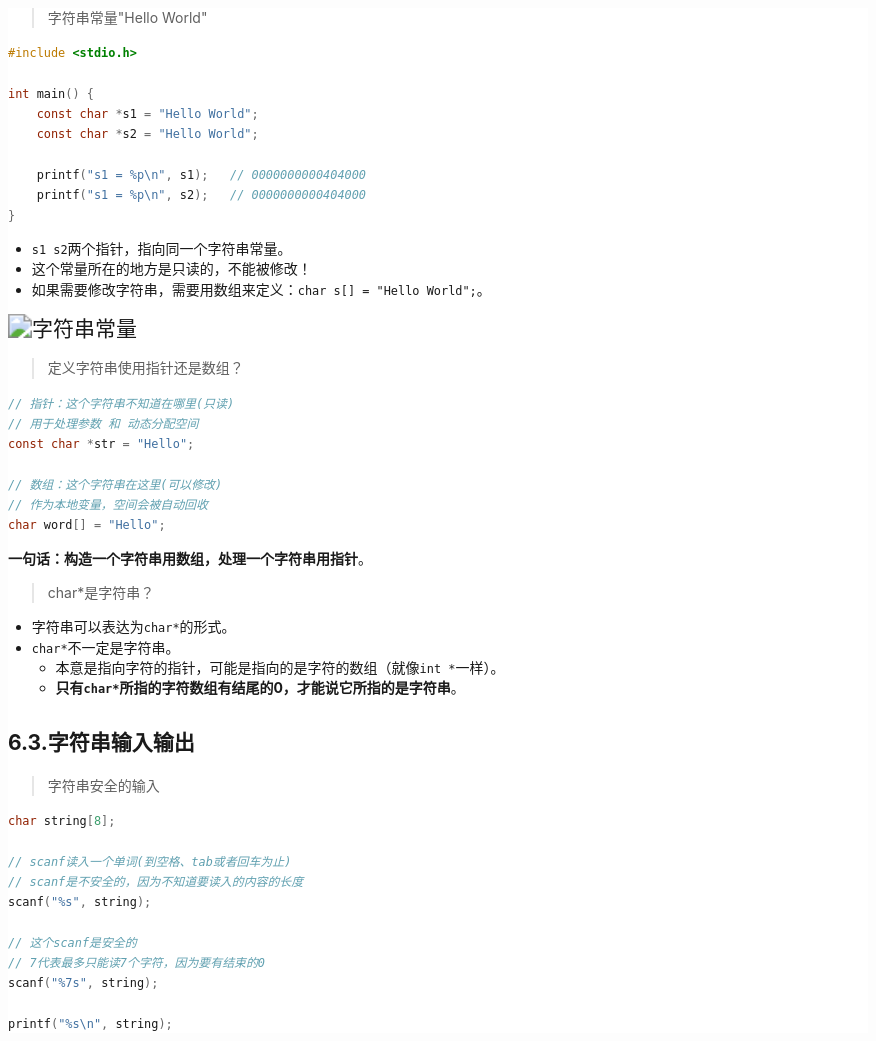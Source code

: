 > 字符串常量"Hello World"

```c
#include <stdio.h>

int main() {
	const char *s1 = "Hello World";
	const char *s2 = "Hello World";
	
	printf("s1 = %p\n", s1);   // 0000000000404000
	printf("s1 = %p\n", s2);   // 0000000000404000
} 
```

- `s1 s2`两个指针，指向同一个字符串常量。
- 这个常量所在的地方是只读的，不能被修改！
- 如果需要修改字符串，需要用数组来定义：`char s[] = "Hello World";`。

<img src="https://img-blog.csdnimg.cn/20200824153812637.png?x-oss-process=image/watermark,type_ZmFuZ3poZW5naGVpdGk,shadow_10,text_aHR0cHM6Ly9ibG9nLmNzZG4ubmV0L1JyaW5nb18=,size_16,color_FFFFFF,t_70#pic_center" alt="字符串常量" style="zoom:150%;" />



> 定义字符串使用指针还是数组？

```c
// 指针：这个字符串不知道在哪里(只读)
// 用于处理参数 和 动态分配空间
const char *str = "Hello";

// 数组：这个字符串在这里(可以修改)
// 作为本地变量，空间会被自动回收
char word[] = "Hello";
```

**一句话：构造一个字符串用数组，处理一个字符串用指针**。



> char*是字符串？

- 字符串可以表达为`char*`的形式。
- `char*`不一定是字符串。
  - 本意是指向字符的指针，可能是指向的是字符的数组（就像`int *`一样）。
  - **只有`char*`所指的字符数组有结尾的0，才能说它所指的是字符串**。



## 6.3.字符串输入输出

> 字符串安全的输入

```c
char string[8];

// scanf读入一个单词(到空格、tab或者回车为止)
// scanf是不安全的，因为不知道要读入的内容的长度
scanf("%s", string);

// 这个scanf是安全的
// 7代表最多只能读7个字符，因为要有结束的0
scanf("%7s", string);

printf("%s\n", string);
```
